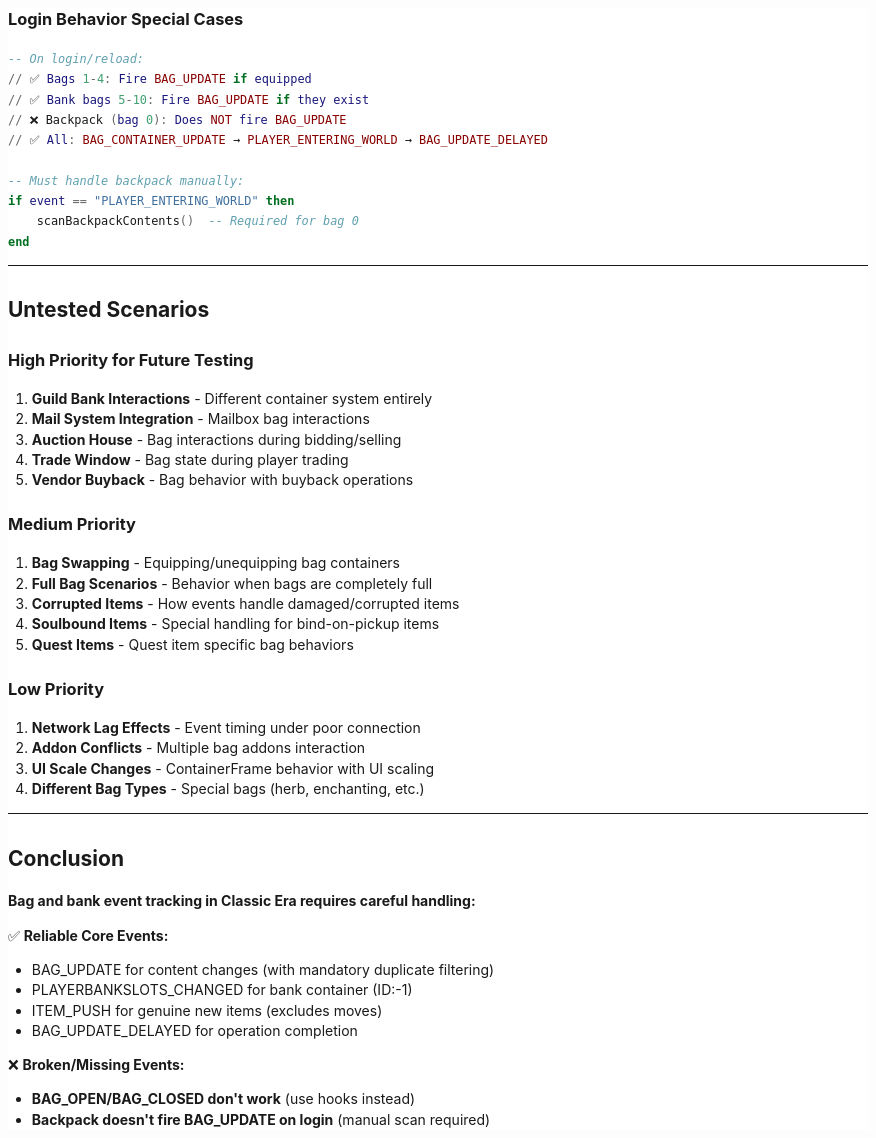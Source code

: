 ### Login Behavior Special Cases
```lua
-- On login/reload:
// ✅ Bags 1-4: Fire BAG_UPDATE if equipped
// ✅ Bank bags 5-10: Fire BAG_UPDATE if they exist  
// ❌ Backpack (bag 0): Does NOT fire BAG_UPDATE
// ✅ All: BAG_CONTAINER_UPDATE → PLAYER_ENTERING_WORLD → BAG_UPDATE_DELAYED

-- Must handle backpack manually:
if event == "PLAYER_ENTERING_WORLD" then
    scanBackpackContents()  -- Required for bag 0
end
```

---

## Untested Scenarios

### High Priority for Future Testing
1. **Guild Bank Interactions** - Different container system entirely
2. **Mail System Integration** - Mailbox bag interactions
3. **Auction House** - Bag interactions during bidding/selling
4. **Trade Window** - Bag state during player trading
5. **Vendor Buyback** - Bag behavior with buyback operations

### Medium Priority
1. **Bag Swapping** - Equipping/unequipping bag containers
2. **Full Bag Scenarios** - Behavior when bags are completely full
3. **Corrupted Items** - How events handle damaged/corrupted items
4. **Soulbound Items** - Special handling for bind-on-pickup items
5. **Quest Items** - Quest item specific bag behaviors

### Low Priority
1. **Network Lag Effects** - Event timing under poor connection
2. **Addon Conflicts** - Multiple bag addons interaction
3. **UI Scale Changes** - ContainerFrame behavior with UI scaling
4. **Different Bag Types** - Special bags (herb, enchanting, etc.)

---

## Conclusion

**Bag and bank event tracking in Classic Era requires careful handling:**

✅ **Reliable Core Events:**
- BAG_UPDATE for content changes (with mandatory duplicate filtering)
- PLAYERBANKSLOTS_CHANGED for bank container (ID:-1)
- ITEM_PUSH for genuine new items (excludes moves)
- BAG_UPDATE_DELAYED for operation completion

❌ **Broken/Missing Events:**
- **BAG_OPEN/BAG_CLOSED don't work** (use hooks instead)
- **Backpack doesn't fire BAG_UPDATE on login** (manual scan required)
